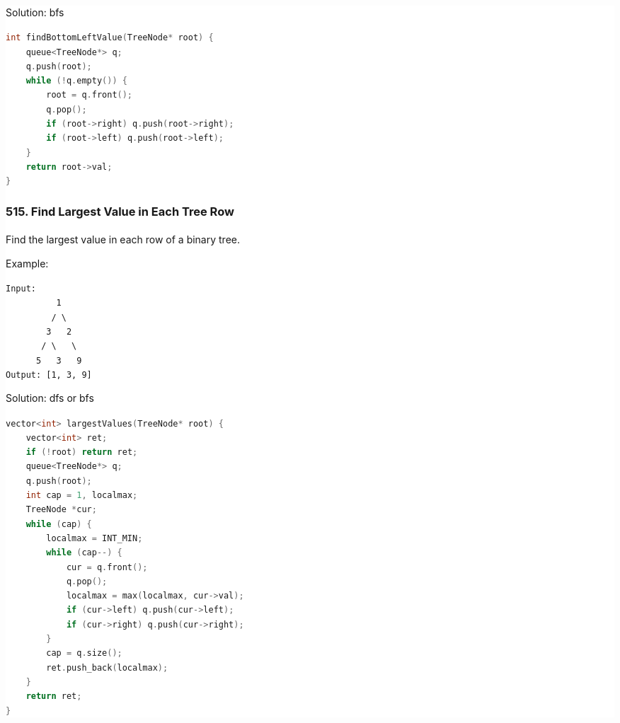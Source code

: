 Solution: bfs

```cpp
int findBottomLeftValue(TreeNode* root) {
    queue<TreeNode*> q;
    q.push(root);
    while (!q.empty()) {
        root = q.front();
        q.pop();
        if (root->right) q.push(root->right);
        if (root->left) q.push(root->left);
    }
    return root->val;
}
```

### 515. Find Largest Value in Each Tree Row

Find the largest value in each row of a binary tree.

Example:

```
Input: 
          1
         / \
        3   2
       / \   \  
      5   3   9 
Output: [1, 3, 9]
```

Solution: dfs or bfs

```cpp
vector<int> largestValues(TreeNode* root) {
    vector<int> ret;
    if (!root) return ret;
    queue<TreeNode*> q;
    q.push(root);
    int cap = 1, localmax;
    TreeNode *cur;
    while (cap) {
        localmax = INT_MIN;
        while (cap--) {
            cur = q.front();
            q.pop();
            localmax = max(localmax, cur->val);
            if (cur->left) q.push(cur->left);
            if (cur->right) q.push(cur->right);
        }
        cap = q.size();
        ret.push_back(localmax);
    }
    return ret;
}
```
